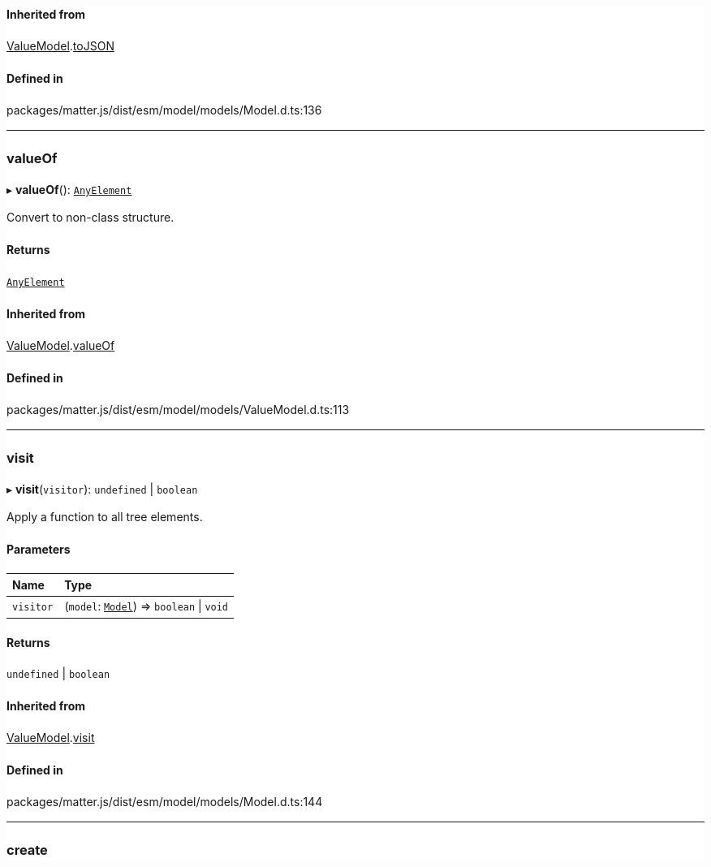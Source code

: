 #### Inherited from

[ValueModel](exports_model.ValueModel.md).[toJSON](exports_model.ValueModel.md#tojson)

#### Defined in

packages/matter.js/dist/esm/model/models/Model.d.ts:136

___

### valueOf

▸ **valueOf**(): [`AnyElement`](../modules/exports_model.md#anyelement)

Convert to non-class structure.

#### Returns

[`AnyElement`](../modules/exports_model.md#anyelement)

#### Inherited from

[ValueModel](exports_model.ValueModel.md).[valueOf](exports_model.ValueModel.md#valueof)

#### Defined in

packages/matter.js/dist/esm/model/models/ValueModel.d.ts:113

___

### visit

▸ **visit**(`visitor`): `undefined` \| `boolean`

Apply a function to all tree elements.

#### Parameters

| Name | Type |
| :------ | :------ |
| `visitor` | (`model`: [`Model`](exports_model.Model-1.md)) => `boolean` \| `void` |

#### Returns

`undefined` \| `boolean`

#### Inherited from

[ValueModel](exports_model.ValueModel.md).[visit](exports_model.ValueModel.md#visit)

#### Defined in

packages/matter.js/dist/esm/model/models/Model.d.ts:144

___

### create
